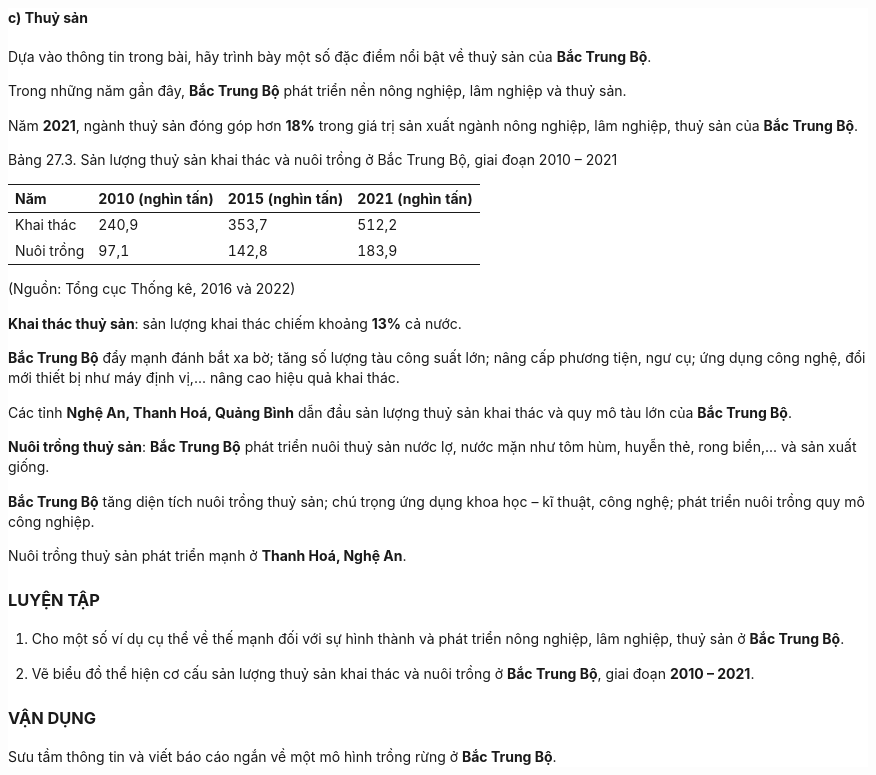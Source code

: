 #### c) Thuỷ sản

Dựa vào thông tin trong bài, hãy trình bày một số đặc điểm nổi bật về thuỷ sản của **Bắc Trung Bộ**.

Trong những năm gần đây, **Bắc Trung Bộ** phát triển nền nông nghiệp, lâm nghiệp và thuỷ sản.

Năm **2021**, ngành thuỷ sản đóng góp hơn **18%** trong giá trị sản xuất ngành nông nghiệp, lâm nghiệp, thuỷ sản của **Bắc Trung Bộ**.

Bảng 27.3. Sản lượng thuỷ sản khai thác và nuôi trồng ở Bắc Trung Bộ, giai đoạn 2010 – 2021

| Năm | 2010 (nghìn tấn) | 2015 (nghìn tấn) | 2021 (nghìn tấn) |
| :------- | :--- | :--- | :--- |
| Khai thác | 240,9 | 353,7 | 512,2 |
| Nuôi trồng | 97,1  | 142,8 | 183,9 |

(Nguồn: Tổng cục Thống kê, 2016 và 2022)

**Khai thác thuỷ sản**: sản lượng khai thác chiếm khoảng **13%** cả nước.

**Bắc Trung Bộ** đẩy mạnh đánh bắt xa bờ; tăng số lượng tàu công suất lớn; nâng cấp phương tiện, ngư cụ; ứng dụng công nghệ, đổi mới thiết bị như máy định vị,... nâng cao hiệu quả khai thác.

Các tỉnh **Nghệ An, Thanh Hoá, Quảng Bình** dẫn đầu sản lượng thuỷ sản khai thác và quy mô tàu lớn của **Bắc Trung Bộ**.

**Nuôi trồng thuỷ sản**: **Bắc Trung Bộ** phát triển nuôi thuỷ sản nước lợ, nước mặn như tôm hùm, huyễn thẻ, rong biển,... và sản xuất giống.

**Bắc Trung Bộ** tăng diện tích nuôi trồng thuỷ sản; chú trọng ứng dụng khoa học – kĩ thuật, công nghệ; phát triển nuôi trồng quy mô công nghiệp.

Nuôi trồng thuỷ sản phát triển mạnh ở **Thanh Hoá, Nghệ An**.

### LUYỆN TẬP

1. Cho một số ví dụ cụ thể về thế mạnh đối với sự hình thành và phát triển nông nghiệp, lâm nghiệp, thuỷ sản ở **Bắc Trung Bộ**.

2. Vẽ biểu đồ thể hiện cơ cấu sản lượng thuỷ sản khai thác và nuôi trồng ở **Bắc Trung Bộ**, giai đoạn **2010 – 2021**.

### VẬN DỤNG

Sưu tầm thông tin và viết báo cáo ngắn về một mô hình trồng rừng ở **Bắc Trung Bộ**.
